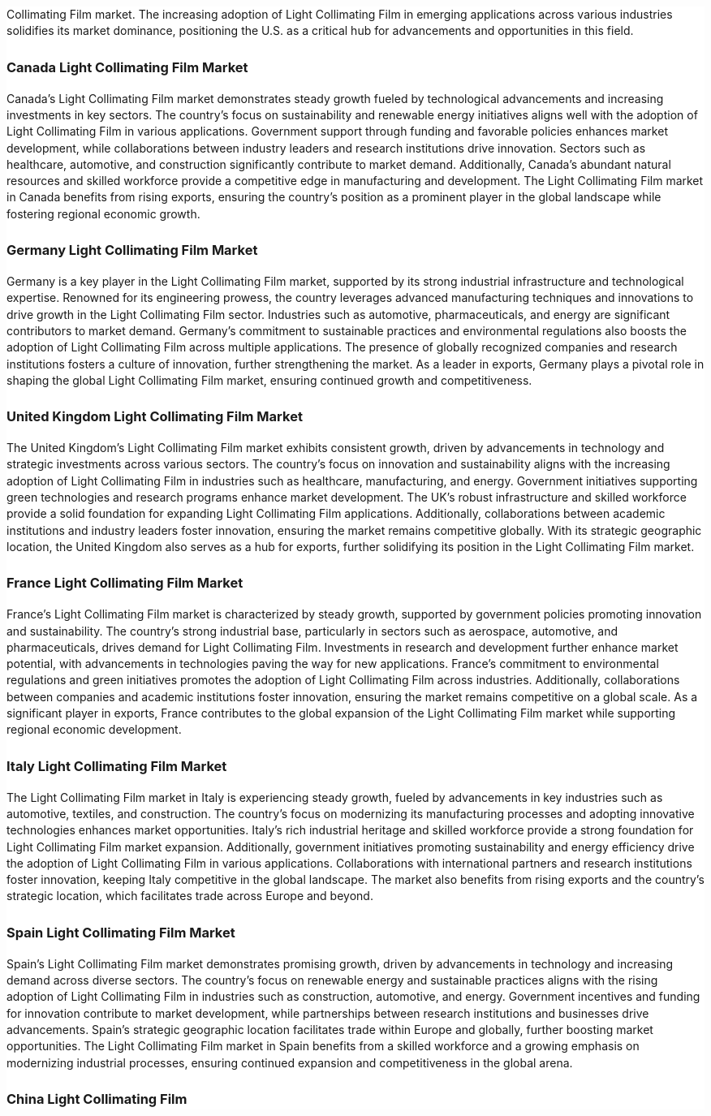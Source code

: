 Collimating Film market. The increasing adoption of Light Collimating Film in emerging applications across various industries solidifies its market dominance, positioning the U.S. as a critical hub for advancements and opportunities in this field.</p><h3>Canada Light Collimating Film Market</h3><p>Canada&rsquo;s Light Collimating Film market demonstrates steady growth fueled by technological advancements and increasing investments in key sectors. The country&rsquo;s focus on sustainability and renewable energy initiatives aligns well with the adoption of Light Collimating Film in various applications. Government support through funding and favorable policies enhances market development, while collaborations between industry leaders and research institutions drive innovation. Sectors such as healthcare, automotive, and construction significantly contribute to market demand. Additionally, Canada&rsquo;s abundant natural resources and skilled workforce provide a competitive edge in manufacturing and development. The Light Collimating Film market in Canada benefits from rising exports, ensuring the country&rsquo;s position as a prominent player in the global landscape while fostering regional economic growth.</p><h3>Germany Light Collimating Film Market</h3><p>Germany is a key player in the Light Collimating Film market, supported by its strong industrial infrastructure and technological expertise. Renowned for its engineering prowess, the country leverages advanced manufacturing techniques and innovations to drive growth in the Light Collimating Film sector. Industries such as automotive, pharmaceuticals, and energy are significant contributors to market demand. Germany&rsquo;s commitment to sustainable practices and environmental regulations also boosts the adoption of Light Collimating Film across multiple applications. The presence of globally recognized companies and research institutions fosters a culture of innovation, further strengthening the market. As a leader in exports, Germany plays a pivotal role in shaping the global Light Collimating Film market, ensuring continued growth and competitiveness.</p><h3>United Kingdom Light Collimating Film Market</h3><p>The United Kingdom&rsquo;s Light Collimating Film market exhibits consistent growth, driven by advancements in technology and strategic investments across various sectors. The country&rsquo;s focus on innovation and sustainability aligns with the increasing adoption of Light Collimating Film in industries such as healthcare, manufacturing, and energy. Government initiatives supporting green technologies and research programs enhance market development. The UK&rsquo;s robust infrastructure and skilled workforce provide a solid foundation for expanding Light Collimating Film applications. Additionally, collaborations between academic institutions and industry leaders foster innovation, ensuring the market remains competitive globally. With its strategic geographic location, the United Kingdom also serves as a hub for exports, further solidifying its position in the Light Collimating Film market.</p><h3>France Light Collimating Film Market</h3><p>France&rsquo;s Light Collimating Film market is characterized by steady growth, supported by government policies promoting innovation and sustainability. The country&rsquo;s strong industrial base, particularly in sectors such as aerospace, automotive, and pharmaceuticals, drives demand for Light Collimating Film. Investments in research and development further enhance market potential, with advancements in technologies paving the way for new applications. France&rsquo;s commitment to environmental regulations and green initiatives promotes the adoption of Light Collimating Film across industries. Additionally, collaborations between companies and academic institutions foster innovation, ensuring the market remains competitive on a global scale. As a significant player in exports, France contributes to the global expansion of the Light Collimating Film market while supporting regional economic development.</p><h3>Italy Light Collimating Film Market</h3><p>The Light Collimating Film market in Italy is experiencing steady growth, fueled by advancements in key industries such as automotive, textiles, and construction. The country&rsquo;s focus on modernizing its manufacturing processes and adopting innovative technologies enhances market opportunities. Italy&rsquo;s rich industrial heritage and skilled workforce provide a strong foundation for Light Collimating Film market expansion. Additionally, government initiatives promoting sustainability and energy efficiency drive the adoption of Light Collimating Film in various applications. Collaborations with international partners and research institutions foster innovation, keeping Italy competitive in the global landscape. The market also benefits from rising exports and the country&rsquo;s strategic location, which facilitates trade across Europe and beyond.</p><h3>Spain Light Collimating Film Market</h3><p>Spain&rsquo;s Light Collimating Film market demonstrates promising growth, driven by advancements in technology and increasing demand across diverse sectors. The country&rsquo;s focus on renewable energy and sustainable practices aligns with the rising adoption of Light Collimating Film in industries such as construction, automotive, and energy. Government incentives and funding for innovation contribute to market development, while partnerships between research institutions and businesses drive advancements. Spain&rsquo;s strategic geographic location facilitates trade within Europe and globally, further boosting market opportunities. The Light Collimating Film market in Spain benefits from a skilled workforce and a growing emphasis on modernizing industrial processes, ensuring continued expansion and competitiveness in the global arena.</p><h3>China Light Collimating Film